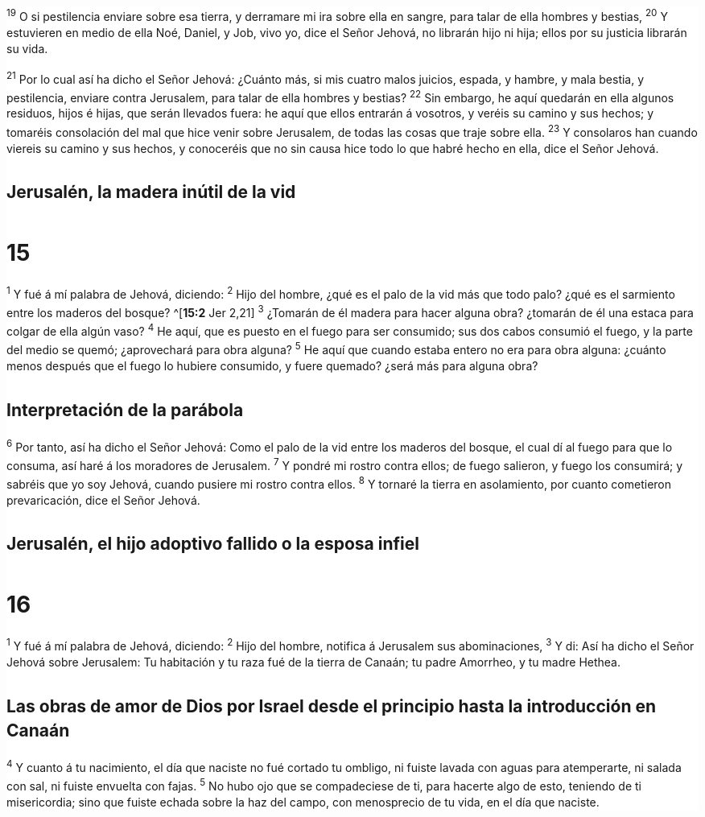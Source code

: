 
<sup class='bibleverse'>19</sup> O si pestilencia enviare sobre esa tierra, y derramare mi ira sobre ella en sangre, para talar de ella hombres y bestias, <sup class='bibleverse'>20</sup> Y estuvieren en medio de ella Noé, Daniel, y Job, vivo yo, dice el Señor Jehová, no librarán hijo ni hija; ellos por su justicia librarán su vida. 


<sup class='bibleverse'>21</sup> Por lo cual así ha dicho el Señor Jehová: ¿Cuánto más, si mis cuatro malos juicios, espada, y hambre, y mala bestia, y pestilencia, enviare contra Jerusalem, para talar de ella hombres y bestias? <sup class='bibleverse'>22</sup> Sin embargo, he aquí quedarán en ella algunos residuos, hijos é hijas, que serán llevados fuera: he aquí que ellos entrarán á vosotros, y veréis su camino y sus hechos; y tomaréis consolación del mal que hice venir sobre Jerusalem, de todas las cosas que traje sobre ella. <sup class='bibleverse'>23</sup> Y consolaros han cuando viereis su camino y sus hechos, y conoceréis que no sin causa hice todo lo que habré hecho en ella, dice el Señor Jehová. 

## Jerusalén, la madera inútil de la vid
# 15 
<sup class='bibleverse'>1</sup> Y fué á mí palabra de Jehová, diciendo: <sup class='bibleverse'>2</sup> Hijo del hombre, ¿qué es el palo de la vid más que todo palo? ¿qué es el sarmiento entre los maderos del bosque? ^[**15:2** Jer 2,21] <sup class='bibleverse'>3</sup> ¿Tomarán de él madera para hacer alguna obra? ¿tomarán de él una estaca para colgar de ella algún vaso? <sup class='bibleverse'>4</sup> He aquí, que es puesto en el fuego para ser consumido; sus dos cabos consumió el fuego, y la parte del medio se quemó; ¿aprovechará para obra alguna? <sup class='bibleverse'>5</sup> He aquí que cuando estaba entero no era para obra alguna: ¿cuánto menos después que el fuego lo hubiere consumido, y fuere quemado? ¿será más para alguna obra? 




## Interpretación de la parábola
<sup class='bibleverse'>6</sup> Por tanto, así ha dicho el Señor Jehová: Como el palo de la vid entre los maderos del bosque, el cual dí al fuego para que lo consuma, así haré á los moradores de Jerusalem. <sup class='bibleverse'>7</sup> Y pondré mi rostro contra ellos; de fuego salieron, y fuego los consumirá; y sabréis que yo soy Jehová, cuando pusiere mi rostro contra ellos. <sup class='bibleverse'>8</sup> Y tornaré la tierra en asolamiento, por cuanto cometieron prevaricación, dice el Señor Jehová. 

## Jerusalén, el hijo adoptivo fallido o la esposa infiel
# 16 
<sup class='bibleverse'>1</sup> Y fué á mí palabra de Jehová, diciendo: <sup class='bibleverse'>2</sup> Hijo del hombre, notifica á Jerusalem sus abominaciones, <sup class='bibleverse'>3</sup> Y di: Así ha dicho el Señor Jehová sobre Jerusalem: Tu habitación y tu raza fué de la tierra de Canaán; tu padre Amorrheo, y tu madre Hethea. 



## Las obras de amor de Dios por Israel desde el principio hasta la introducción en Canaán
<sup class='bibleverse'>4</sup> Y cuanto á tu nacimiento, el día que naciste no fué cortado tu ombligo, ni fuiste lavada con aguas para atemperarte, ni salada con sal, ni fuiste envuelta con fajas. <sup class='bibleverse'>5</sup> No hubo ojo que se compadeciese de ti, para hacerte algo de esto, teniendo de ti misericordia; sino que fuiste echada sobre la haz del campo, con menosprecio de tu vida, en el día que naciste. 
